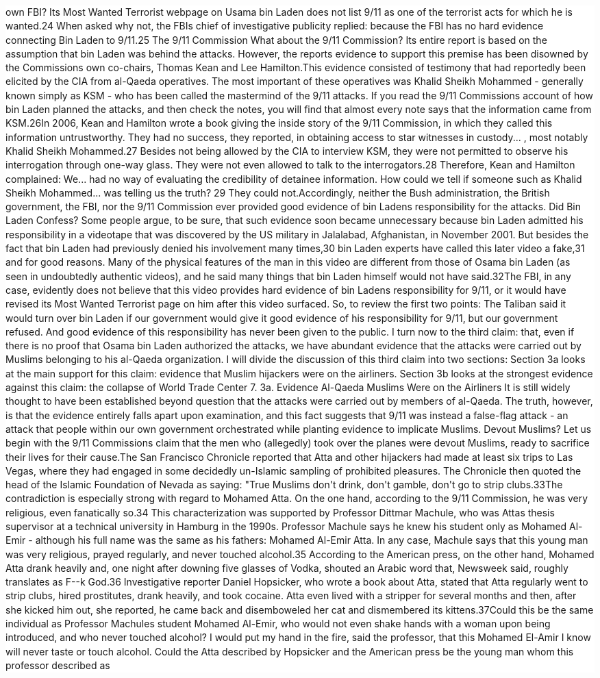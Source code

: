 own FBI? Its Most Wanted Terrorist webpage on Usama bin Laden does not list 9/11 as one of the terrorist acts for which he is wanted.24 When asked why not, the FBIs chief of investigative publicity replied: because the FBI has no hard evidence connecting Bin Laden to 9/11.25 The 9/11 Commission What about the 9/11 Commission? Its entire report is based on the assumption that bin Laden was behind the attacks. However, the reports evidence to support this premise has been disowned by the Commissions own co-chairs, Thomas Kean and Lee Hamilton.This evidence consisted of testimony that had reportedly been elicited by the CIA from al-Qaeda operatives. The most important of these operatives was Khalid Sheikh Mohammed - generally known simply as KSM - who has been called the mastermind of the 9/11 attacks. If you read the 9/11 Commissions account of how bin Laden planned the attacks, and then check the notes, you will find that almost every note says that the information came from KSM.26In 2006, Kean and Hamilton wrote a book giving the inside story of the 9/11 Commission, in which they called this information untrustworthy. They had no success, they reported, in obtaining access to star witnesses in custody... , most notably Khalid Sheikh Mohammed.27 Besides not being allowed by the CIA to interview KSM, they were not permitted to observe his interrogation through one-way glass. They were not even allowed to talk to the interrogators.28 Therefore, Kean and Hamilton complained: We... had no way of evaluating the credibility of detainee information. How could we tell if someone such as Khalid Sheikh Mohammed... was telling us the truth? 29 They could not.Accordingly, neither the Bush administration, the British government, the FBI, nor the 9/11 Commission ever provided good evidence of bin Ladens responsibility for the attacks. Did Bin Laden Confess? Some people argue, to be sure, that such evidence soon became unnecessary because bin Laden admitted his responsibility in a videotape that was discovered by the US military in Jalalabad, Afghanistan, in November 2001. But besides the fact that bin Laden had previously denied his involvement many times,30 bin Laden experts have called this later video a fake,31 and for good reasons. Many of the physical features of the man in this video are different from those of Osama bin Laden (as seen in undoubtedly authentic videos), and he said many things that bin Laden himself would not have said.32The FBI, in any case, evidently does not believe that this video provides hard evidence of bin Ladens responsibility for 9/11, or it would have revised its Most Wanted Terrorist page on him after this video surfaced. So, to review the first two points: The Taliban said it would turn over bin Laden if our government would give it good evidence of his responsibility for 9/11, but our government refused. And good evidence of this responsibility has never been given to the public. I turn now to the third claim: that, even if there is no proof that Osama bin Laden authorized the attacks, we have abundant evidence that the attacks were carried out by Muslims belonging to his al-Qaeda organization. I will divide the discussion of this third claim into two sections: Section 3a looks at the main support for this claim: evidence that Muslim hijackers were on the airliners. Section 3b looks at the strongest evidence against this claim: the collapse of World Trade Center 7. 3a. Evidence Al-Qaeda Muslims Were on the Airliners It is still widely thought to have been established beyond question that the attacks were carried out by members of al-Qaeda. The truth, however, is that the evidence entirely falls apart upon examination, and this fact suggests that 9/11 was instead a false-flag attack - an attack that people within our own government orchestrated while planting evidence to implicate Muslims. Devout Muslims? Let us begin with the 9/11 Commissions claim that the men who (allegedly) took over the planes were devout Muslims, ready to sacrifice their lives for their cause.The San Francisco Chronicle reported that Atta and other hijackers had made at least six trips to Las Vegas, where they had engaged in some decidedly un-Islamic sampling of prohibited pleasures. The Chronicle then quoted the head of the Islamic Foundation of Nevada as saying: "True Muslims don't drink, don't gamble, don't go to strip clubs.33The contradiction is especially strong with regard to Mohamed Atta. On the one hand, according to the 9/11 Commission, he was very religious, even fanatically so.34 This characterization was supported by Professor Dittmar Machule, who was Attas thesis supervisor at a technical university in Hamburg in the 1990s. Professor Machule says he knew his student only as Mohamed Al-Emir - although his full name was the same as his fathers: Mohamed Al-Emir Atta. In any case, Machule says that this young man was very religious, prayed regularly, and never touched alcohol.35 According to the American press, on the other hand, Mohamed Atta drank heavily and, one night after downing five glasses of Vodka, shouted an Arabic word that, Newsweek said, roughly translates as F--k God.36 Investigative reporter Daniel Hopsicker, who wrote a book about Atta, stated that Atta regularly went to strip clubs, hired prostitutes, drank heavily, and took cocaine. Atta even lived with a stripper for several months and then, after she kicked him out, she reported, he came back and disemboweled her cat and dismembered its kittens.37Could this be the same individual as Professor Machules student Mohamed Al-Emir, who would not even shake hands with a woman upon being introduced, and who never touched alcohol? I would put my hand in the fire, said the professor, that this Mohamed El-Amir I know will never taste or touch alcohol. Could the Atta described by Hopsicker and the American press be the young man whom this professor described as